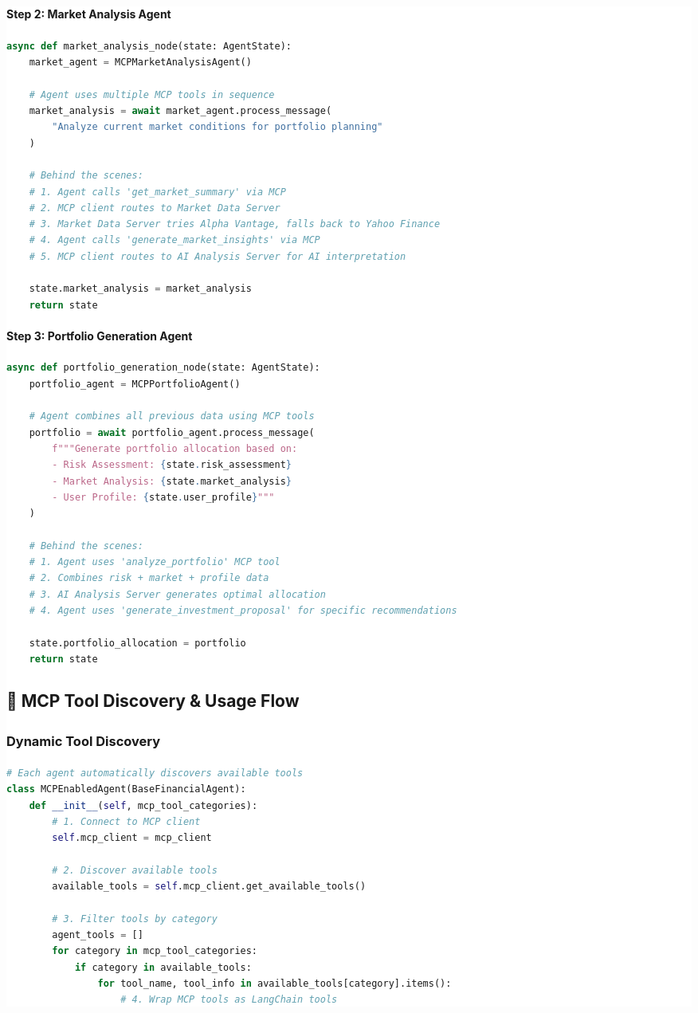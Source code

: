#### **Step 2: Market Analysis Agent**
```python
async def market_analysis_node(state: AgentState):
    market_agent = MCPMarketAnalysisAgent()
    
    # Agent uses multiple MCP tools in sequence
    market_analysis = await market_agent.process_message(
        "Analyze current market conditions for portfolio planning"
    )
    
    # Behind the scenes:
    # 1. Agent calls 'get_market_summary' via MCP
    # 2. MCP client routes to Market Data Server
    # 3. Market Data Server tries Alpha Vantage, falls back to Yahoo Finance
    # 4. Agent calls 'generate_market_insights' via MCP
    # 5. MCP client routes to AI Analysis Server for AI interpretation
    
    state.market_analysis = market_analysis
    return state
```

#### **Step 3: Portfolio Generation Agent**
```python
async def portfolio_generation_node(state: AgentState):
    portfolio_agent = MCPPortfolioAgent()
    
    # Agent combines all previous data using MCP tools
    portfolio = await portfolio_agent.process_message(
        f"""Generate portfolio allocation based on:
        - Risk Assessment: {state.risk_assessment}
        - Market Analysis: {state.market_analysis}
        - User Profile: {state.user_profile}"""
    )
    
    # Behind the scenes:
    # 1. Agent uses 'analyze_portfolio' MCP tool
    # 2. Combines risk + market + profile data
    # 3. AI Analysis Server generates optimal allocation
    # 4. Agent uses 'generate_investment_proposal' for specific recommendations
    
    state.portfolio_allocation = portfolio
    return state
```

## 🔧 **MCP Tool Discovery & Usage Flow**

### **Dynamic Tool Discovery**
```python
# Each agent automatically discovers available tools
class MCPEnabledAgent(BaseFinancialAgent):
    def __init__(self, mcp_tool_categories):
        # 1. Connect to MCP client
        self.mcp_client = mcp_client
        
        # 2. Discover available tools
        available_tools = self.mcp_client.get_available_tools()
        
        # 3. Filter tools by category
        agent_tools = []
        for category in mcp_tool_categories:
            if category in available_tools:
                for tool_name, tool_info in available_tools[category].items():
                    # 4. Wrap MCP tools as LangChain tools
```